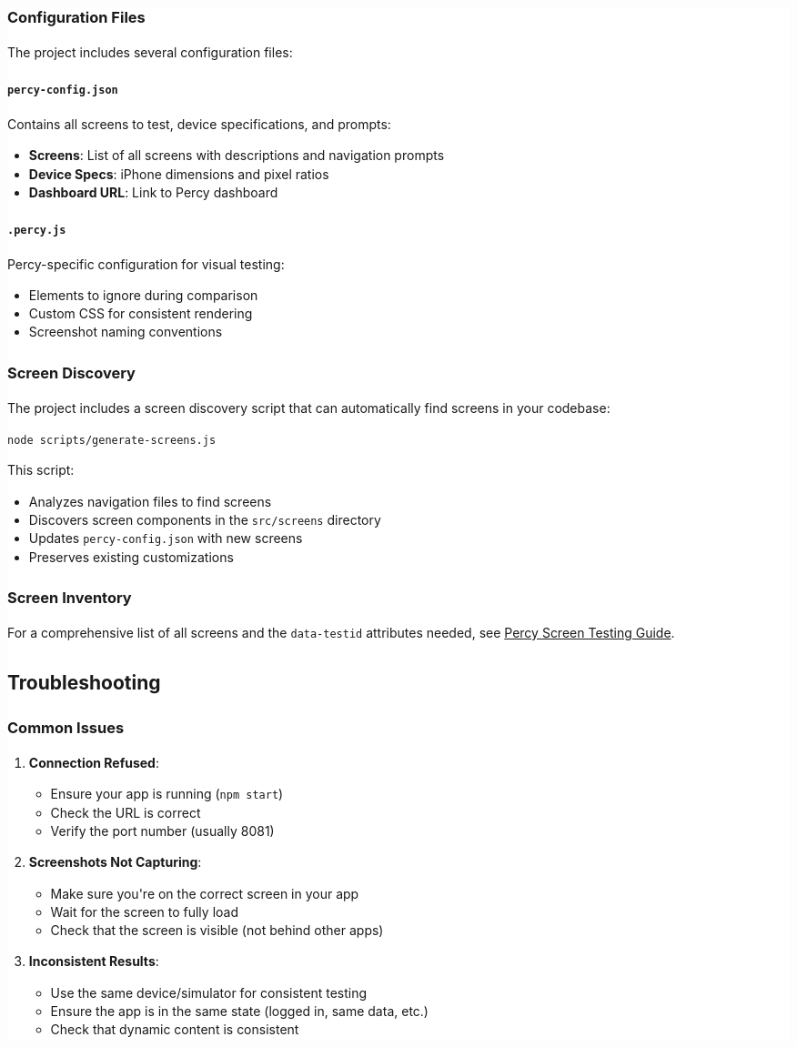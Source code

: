 ```bash
```

### Configuration Files

The project includes several configuration files:

#### `percy-config.json`
Contains all screens to test, device specifications, and prompts:
- **Screens**: List of all screens with descriptions and navigation prompts
- **Device Specs**: iPhone dimensions and pixel ratios
- **Dashboard URL**: Link to Percy dashboard

#### `.percy.js`
Percy-specific configuration for visual testing:
- Elements to ignore during comparison
- Custom CSS for consistent rendering
- Screenshot naming conventions

### Screen Discovery

The project includes a screen discovery script that can automatically find screens in your codebase:

```bash
node scripts/generate-screens.js
```

This script:
- Analyzes navigation files to find screens
- Discovers screen components in the `src/screens` directory
- Updates `percy-config.json` with new screens
- Preserves existing customizations

### Screen Inventory

For a comprehensive list of all screens and the `data-testid` attributes needed, see [Percy Screen Testing Guide](PERCY_SCREENS.md).

## Troubleshooting

### Common Issues

1. **Connection Refused**:
   - Ensure your app is running (`npm start`)
   - Check the URL is correct
   - Verify the port number (usually 8081)

2. **Screenshots Not Capturing**:
   - Make sure you're on the correct screen in your app
   - Wait for the screen to fully load
   - Check that the screen is visible (not behind other apps)

3. **Inconsistent Results**:
   - Use the same device/simulator for consistent testing
   - Ensure the app is in the same state (logged in, same data, etc.)
   - Check that dynamic content is consistent
